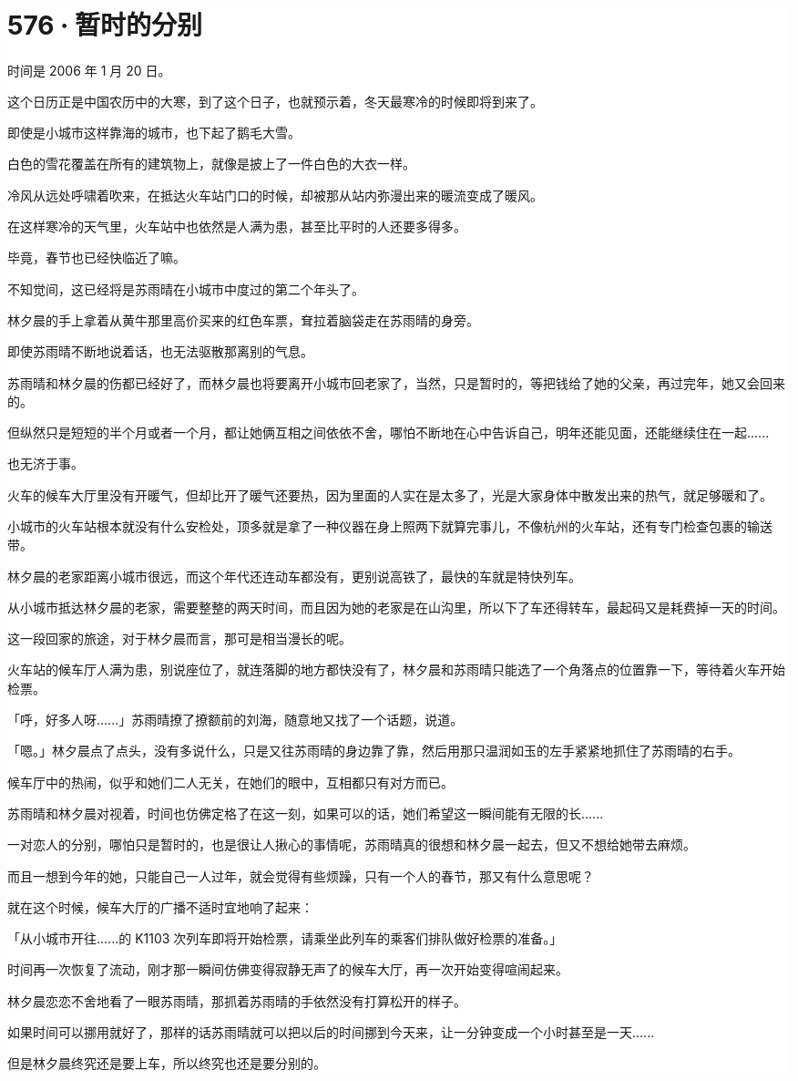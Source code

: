 <link rel="stylesheet" href="../../styles/text.css" />
<h1>576 · 暂时的分别</h1>

时间是 2006 年 1 月 20 日。

这个日历正是中国农历中的大寒，到了这个日子，也就预示着，冬天最寒冷的时候即将到来了。

即使是小城市这样靠海的城市，也下起了鹅毛大雪。

白色的雪花覆盖在所有的建筑物上，就像是披上了一件白色的大衣一样。

冷风从远处呼啸着吹来，在抵达火车站门口的时候，却被那从站内弥漫出来的暖流变成了暖风。

在这样寒冷的天气里，火车站中也依然是人满为患，甚至比平时的人还要多得多。

毕竟，春节也已经快临近了嘛。

不知觉间，这已经将是苏雨晴在小城市中度过的第二个年头了。

林夕晨的手上拿着从黄牛那里高价买来的红色车票，耷拉着脑袋走在苏雨晴的身旁。

即使苏雨晴不断地说着话，也无法驱散那离别的气息。

苏雨晴和林夕晨的伤都已经好了，而林夕晨也将要离开小城市回老家了，当然，只是暂时的，等把钱给了她的父亲，再过完年，她又会回来的。

但纵然只是短短的半个月或者一个月，都让她俩互相之间依依不舍，哪怕不断地在心中告诉自己，明年还能见面，还能继续住在一起......

也无济于事。

火车的候车大厅里没有开暖气，但却比开了暖气还要热，因为里面的人实在是太多了，光是大家身体中散发出来的热气，就足够暖和了。

小城市的火车站根本就没有什么安检处，顶多就是拿了一种仪器在身上照两下就算完事儿，不像杭州的火车站，还有专门检查包裹的输送带。

林夕晨的老家距离小城市很远，而这个年代还连动车都没有，更别说高铁了，最快的车就是特快列车。

从小城市抵达林夕晨的老家，需要整整的两天时间，而且因为她的老家是在山沟里，所以下了车还得转车，最起码又是耗费掉一天的时间。

这一段回家的旅途，对于林夕晨而言，那可是相当漫长的呢。

火车站的候车厅人满为患，别说座位了，就连落脚的地方都快没有了，林夕晨和苏雨晴只能选了一个角落点的位置靠一下，等待着火车开始检票。

「呼，好多人呀......」苏雨晴撩了撩额前的刘海，随意地又找了一个话题，说道。

「嗯。」林夕晨点了点头，没有多说什么，只是又往苏雨晴的身边靠了靠，然后用那只温润如玉的左手紧紧地抓住了苏雨晴的右手。

候车厅中的热闹，似乎和她们二人无关，在她们的眼中，互相都只有对方而已。

苏雨晴和林夕晨对视着，时间也仿佛定格了在这一刻，如果可以的话，她们希望这一瞬间能有无限的长......

一对恋人的分别，哪怕只是暂时的，也是很让人揪心的事情呢，苏雨晴真的很想和林夕晨一起去，但又不想给她带去麻烦。

而且一想到今年的她，只能自己一人过年，就会觉得有些烦躁，只有一个人的春节，那又有什么意思呢？

就在这个时候，候车大厅的广播不适时宜地响了起来：

「从小城市开往......的 K1103 次列车即将开始检票，请乘坐此列车的乘客们排队做好检票的准备。」

时间再一次恢复了流动，刚才那一瞬间仿佛变得寂静无声了的候车大厅，再一次开始变得喧闹起来。

林夕晨恋恋不舍地看了一眼苏雨晴，那抓着苏雨晴的手依然没有打算松开的样子。

如果时间可以挪用就好了，那样的话苏雨晴就可以把以后的时间挪到今天来，让一分钟变成一个小时甚至是一天......

但是林夕晨终究还是要上车，所以终究也还是要分别的。
